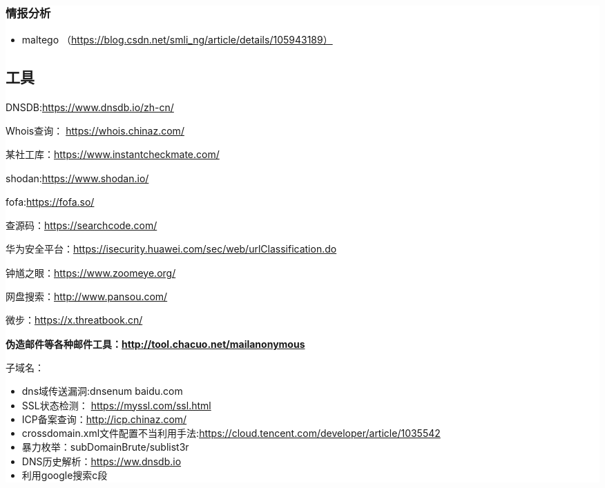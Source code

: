### 情报分析

- maltego （https://blog.csdn.net/smli_ng/article/details/105943189）





## 工具

DNSDB:https://www.dnsdb.io/zh-cn/

Whois查询： https://whois.chinaz.com/

某社工库：https://www.instantcheckmate.com/

shodan:https://www.shodan.io/

fofa:https://fofa.so/

查源码：https://searchcode.com/

华为安全平台：https://isecurity.huawei.com/sec/web/urlClassification.do

钟馗之眼：https://www.zoomeye.org/

网盘搜索：http://www.pansou.com/

微步：https://x.threatbook.cn/

**伪造邮件等各种邮件工具：http://tool.chacuo.net/mailanonymous**

子域名：

- dns域传送漏洞:dnsenum baidu.com
- SSL状态检测： https://myssl.com/ssl.html
- ICP备案查询：http://icp.chinaz.com/
- crossdomain.xml文件配置不当利用手法:https://cloud.tencent.com/developer/article/1035542
- 暴力枚举：subDomainBrute/sublist3r
- DNS历史解析：https://ww.dnsdb.io
- 利用google搜索c段



